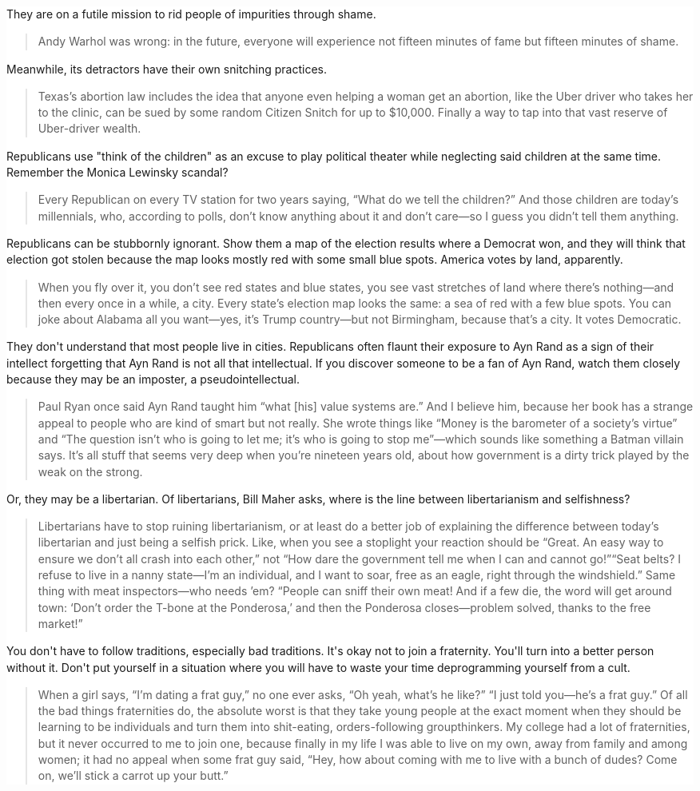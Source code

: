 They are on a futile mission to rid people of impurities through shame.

> Andy Warhol was wrong: in the future, everyone will experience not fifteen minutes of fame but fifteen minutes of shame.

Meanwhile, its detractors have their own snitching practices.

> Texas’s abortion law includes the idea that anyone even helping a woman get an abortion, like the Uber driver who takes her to the clinic, can be sued by some random Citizen Snitch for up to $10,000. Finally a way to tap into that vast reserve of Uber-driver wealth.

Republicans use "think of the children" as an excuse to play political theater while neglecting said children at the same time. Remember the Monica Lewinsky scandal?

> Every Republican on every TV station for two years saying, “What do we tell the children?” And those children are today’s millennials, who, according to polls, don’t know anything about it and don’t care—so I guess you didn’t tell them anything.

Republicans can be stubbornly ignorant. Show them a map of the election results where a Democrat won, and they will think that election got stolen because the map looks mostly red with some small blue spots. America votes by land, apparently.

> When you fly over it, you don’t see red states and blue states, you see vast stretches of land where there’s nothing—and then every once in a while, a city. Every state’s election map looks the same: a sea of red with a few blue spots. You can joke about Alabama all you want—yes, it’s Trump country—but not Birmingham, because that’s a city. It votes Democratic.

They don't understand that most people live in cities. Republicans often flaunt their exposure to Ayn Rand as a sign of their intellect forgetting that Ayn Rand is not all that intellectual. If you discover someone to be a fan of Ayn Rand, watch them closely because they may be an imposter, a pseudointellectual.

> Paul Ryan once said Ayn Rand taught him “what [his] value systems are.” And I believe him, because her book has a strange appeal to people who are kind of smart but not really. She wrote things like “Money is the barometer of a society’s virtue” and “The question isn’t who is going to let me; it’s who is going to stop me”—which sounds like something a Batman villain says. It’s all stuff that seems very deep when you’re nineteen years old, about how government is a dirty trick played by the weak on the strong.

Or, they may be a libertarian. Of libertarians, Bill Maher asks, where is the line between libertarianism and selfishness?

> Libertarians have to stop ruining libertarianism, or at least do a better job of explaining the difference between today’s libertarian and just being a selfish prick. Like, when you see a stoplight your reaction should be “Great. An easy way to ensure we don’t all crash into each other,” not “How dare the government tell me when I can and cannot go!”“Seat belts? I refuse to live in a nanny state—I’m an individual, and I want to soar, free as an eagle, right through the windshield.” Same thing with meat inspectors—who needs ’em? “People can sniff their own meat! And if a few die, the word will get around town: ‘Don’t order the T-bone at the Ponderosa,’ and then the Ponderosa closes—problem solved, thanks to the free market!”

You don't have to follow traditions, especially bad traditions. It's okay not to join a fraternity. You'll turn into a better person without it. Don't put yourself in a situation where you will have to waste your time deprogramming yourself from a cult.

> When a girl says, “I’m dating a frat guy,” no one ever asks, “Oh yeah, what’s he like?” “I just told you—he’s a frat guy.” Of all the bad things fraternities do, the absolute worst is that they take young people at the exact moment when they should be learning to be individuals and turn them into shit-eating, orders-following groupthinkers. My college had a lot of fraternities, but it never occurred to me to join one, because finally in my life I was able to live on my own, away from family and among women; it had no appeal when some frat guy said, “Hey, how about coming with me to live with a bunch of dudes? Come on, we’ll stick a carrot up your butt.”
